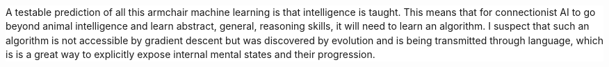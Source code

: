 A testable prediction of all this armchair machine learning is that intelligence is taught. This means that for connectionist AI to go beyond animal intelligence and learn abstract, general, reasoning skills, it will need to learn an algorithm. I suspect that such an algorithm is not accessible by gradient descent but was discovered by evolution and is being transmitted through language, which is is a great way to explicitly expose internal mental states and their progression.
